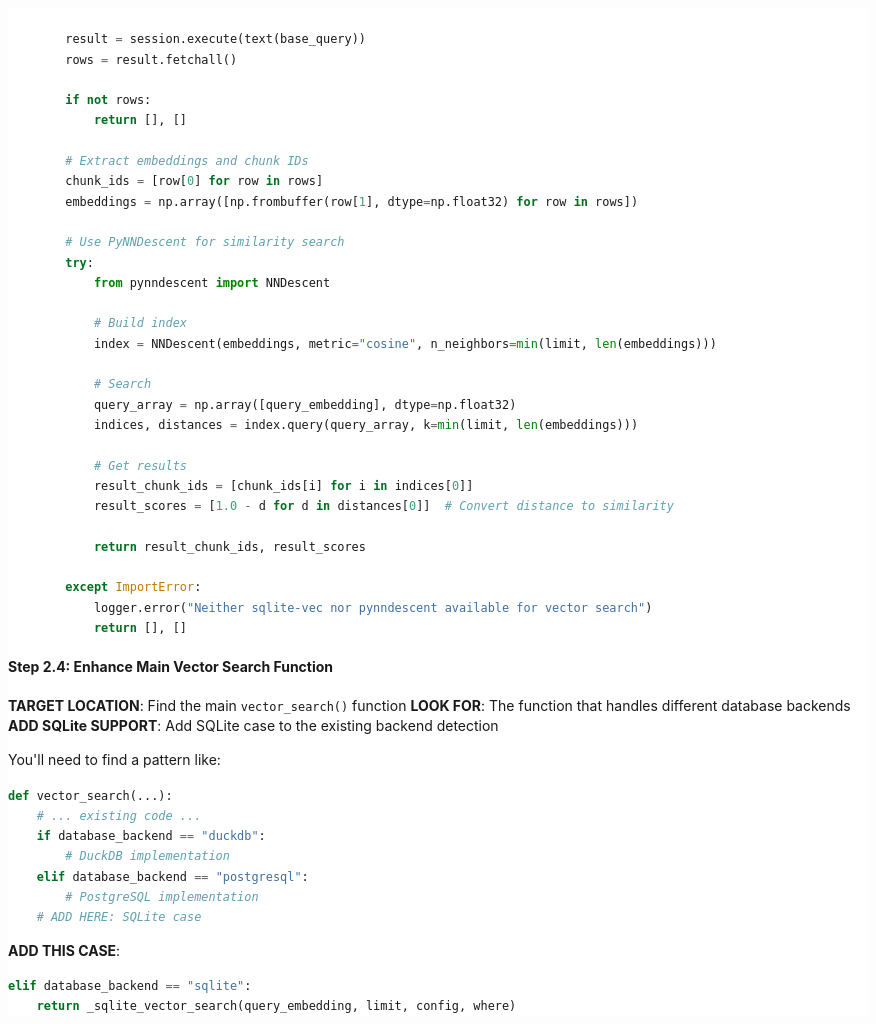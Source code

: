 ```python
        
        result = session.execute(text(base_query))
        rows = result.fetchall()
        
        if not rows:
            return [], []
        
        # Extract embeddings and chunk IDs
        chunk_ids = [row[0] for row in rows]
        embeddings = np.array([np.frombuffer(row[1], dtype=np.float32) for row in rows])
        
        # Use PyNNDescent for similarity search
        try:
            from pynndescent import NNDescent
            
            # Build index
            index = NNDescent(embeddings, metric="cosine", n_neighbors=min(limit, len(embeddings)))
            
            # Search
            query_array = np.array([query_embedding], dtype=np.float32)
            indices, distances = index.query(query_array, k=min(limit, len(embeddings)))
            
            # Get results
            result_chunk_ids = [chunk_ids[i] for i in indices[0]]
            result_scores = [1.0 - d for d in distances[0]]  # Convert distance to similarity
            
            return result_chunk_ids, result_scores
            
        except ImportError:
            logger.error("Neither sqlite-vec nor pynndescent available for vector search")
            return [], []
```

#### **Step 2.4: Enhance Main Vector Search Function**
**TARGET LOCATION**: Find the main `vector_search()` function
**LOOK FOR**: The function that handles different database backends
**ADD SQLite SUPPORT**: Add SQLite case to the existing backend detection

You'll need to find a pattern like:
```python
def vector_search(...):
    # ... existing code ...
    if database_backend == "duckdb":
        # DuckDB implementation
    elif database_backend == "postgresql":  
        # PostgreSQL implementation
    # ADD HERE: SQLite case
```

**ADD THIS CASE**:
```python
elif database_backend == "sqlite":
    return _sqlite_vector_search(query_embedding, limit, config, where)
```
